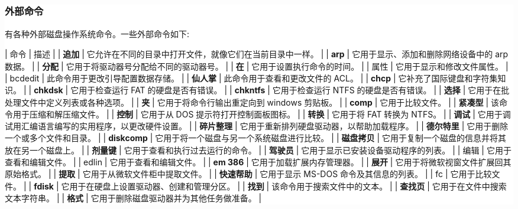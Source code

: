 ### 外部命令

有各种外部磁盘操作系统命令。一些外部命令如下:

| 命令 | 描述 |
| **追加** | 它允许在不同的目录中打开文件，就像它们在当前目录中一样。 |
| **arp** | 它用于显示、添加和删除网络设备中的 arp 数据。 |
| **分配** | 它用于将驱动器号分配给不同的驱动器号。 |
| **在** | 它用于设置执行命令的时间。 |
| 属性 | 它用于显示和修改文件属性。 |
| bcdedit | 此命令用于更改引导配置数据存储。 |
| **仙人掌** | 此命令用于查看和更改文件的 ACL。 |
| **chcp** | 它补充了国际键盘和字符集知识。 |
| **chkdsk** | 它用于检查运行 FAT 的硬盘是否有错误。 |
| **chkntfs** | 它用于检查运行 NTFS 的硬盘是否有错误。 |
| **选择** | 它用于在批处理文件中定义列表或各种选项。 |
| **夹** | 它用于将命令行输出重定向到 windows 剪贴板。 |
| **comp** | 它用于比较文件。 |
| **紧凑型** | 该命令用于压缩和解压缩文件。 |
| **控制** | 它用于从 DOS 提示符打开控制面板图标。 |
| **转换** | 它用于将 FAT 转换为 NTFS。 |
| **调试** | 它用于调试用汇编语言编写的实用程序，以更改硬件设置。 |
| **碎片整理** | 它用于重新排列硬盘驱动器，以帮助加载程序。 |
| **德尔特里** | 它用于删除一个或多个文件和目录。 |
| **diskcomp** | 它用于将一个磁盘与另一个系统磁盘进行比较。 |
| **磁盘拷贝** | 它用于复制一个磁盘的信息并将其放在另一个磁盘上。 |
| **剂量键** | 它用于查看和执行过去运行的命令。 |
| **驾驶员** | 它用于显示已安装设备驱动程序的列表。 |
| 编辑 | 它用于查看和编辑文件。 |
| edlin | 它用于查看和编辑文件。 |
| **em 386** | 它用于加载扩展内存管理器。 |
| **展开** | 它用于将微软视窗文件扩展回其原始格式。 |
| **提取** | 它用于从微软文件柜中提取文件。 |
| **快速帮助** | 它用于显示 MS-DOS 命令及其信息的列表。 |
| fc | 它用于比较文件。 |
| **fdisk** | 它用于在硬盘上设置驱动器、创建和管理分区。 |
| **找到** | 该命令用于搜索文件中的文本。 |
| **查找页** | 它用于在文件中搜索文本字符串。 |
| **格式** | 它用于删除磁盘驱动器并为其他任务做准备。 |